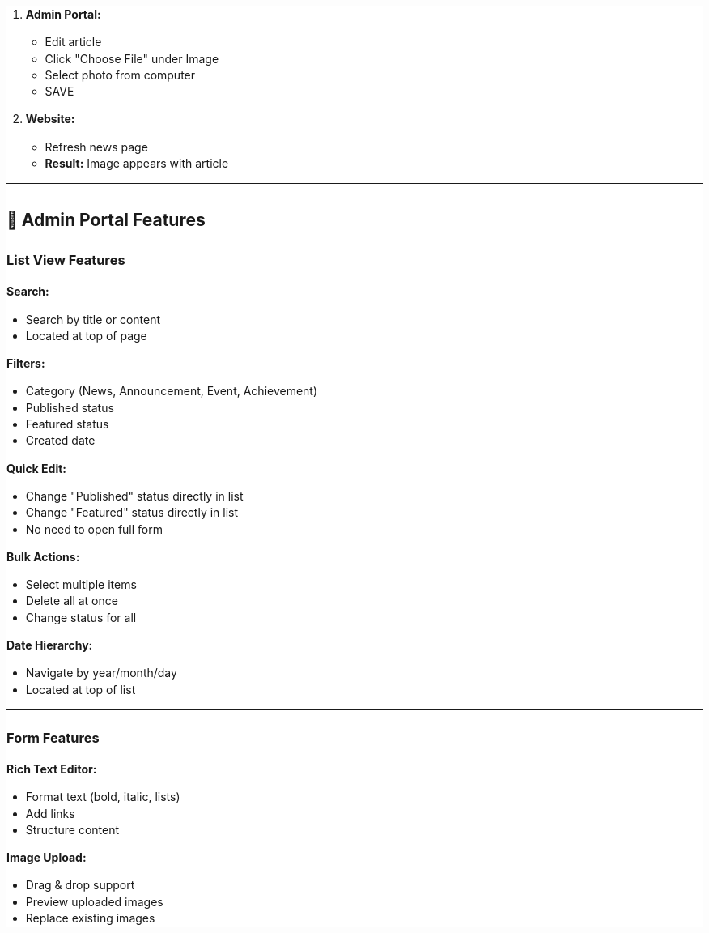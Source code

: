1. **Admin Portal:**
   - Edit article
   - Click "Choose File" under Image
   - Select photo from computer
   - SAVE

2. **Website:**
   - Refresh news page
   - **Result:** Image appears with article

---

## 🎯 Admin Portal Features

### List View Features

**Search:** 
- Search by title or content
- Located at top of page

**Filters:**
- Category (News, Announcement, Event, Achievement)
- Published status
- Featured status
- Created date

**Quick Edit:**
- Change "Published" status directly in list
- Change "Featured" status directly in list
- No need to open full form

**Bulk Actions:**
- Select multiple items
- Delete all at once
- Change status for all

**Date Hierarchy:**
- Navigate by year/month/day
- Located at top of list

---

### Form Features

**Rich Text Editor:**
- Format text (bold, italic, lists)
- Add links
- Structure content

**Image Upload:**
- Drag & drop support
- Preview uploaded images
- Replace existing images
